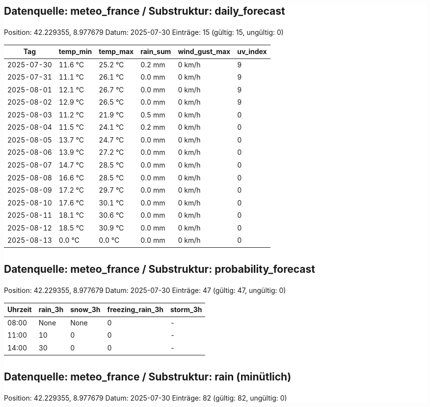
## Datenquelle: meteo_france / Substruktur: daily_forecast
Position: 42.229355, 8.977679
Datum: 2025-07-30
Einträge: 15 (gültig: 15, ungültig: 0)

| Tag        | temp_min | temp_max | rain_sum | wind_gust_max | uv_index |
|------------|----------|----------|----------|----------------|----------|
| 2025-07-30 | 11.6 °C   | 25.2 °C  | 0.2 mm   | 0 km/h        | 9        |
| 2025-07-31 | 11.1 °C   | 26.1 °C  | 0.0 mm   | 0 km/h        | 9        |
| 2025-08-01 | 12.1 °C   | 26.7 °C  | 0.0 mm   | 0 km/h        | 9        |
| 2025-08-02 | 12.9 °C   | 26.5 °C  | 0.0 mm   | 0 km/h        | 9        |
| 2025-08-03 | 11.2 °C   | 21.9 °C  | 0.5 mm   | 0 km/h        | 0        |
| 2025-08-04 | 11.5 °C   | 24.1 °C  | 0.2 mm   | 0 km/h        | 0        |
| 2025-08-05 | 13.7 °C   | 24.7 °C  | 0.0 mm   | 0 km/h        | 0        |
| 2025-08-06 | 13.9 °C   | 27.2 °C  | 0.0 mm   | 0 km/h        | 0        |
| 2025-08-07 | 14.7 °C   | 28.5 °C  | 0.0 mm   | 0 km/h        | 0        |
| 2025-08-08 | 16.6 °C   | 28.5 °C  | 0.0 mm   | 0 km/h        | 0        |
| 2025-08-09 | 17.2 °C   | 29.7 °C  | 0.0 mm   | 0 km/h        | 0        |
| 2025-08-10 | 17.6 °C   | 30.1 °C  | 0.0 mm   | 0 km/h        | 0        |
| 2025-08-11 | 18.1 °C   | 30.6 °C  | 0.0 mm   | 0 km/h        | 0        |
| 2025-08-12 | 18.5 °C   | 30.9 °C  | 0.0 mm   | 0 km/h        | 0        |
| 2025-08-13 | 0.0 °C   | 0.0 °C  | 0.0 mm   | 0 km/h        | 0        |


## Datenquelle: meteo_france / Substruktur: probability_forecast
Position: 42.229355, 8.977679
Datum: 2025-07-30
Einträge: 47 (gültig: 47, ungültig: 0)

| Uhrzeit | rain_3h | snow_3h | freezing_rain_3h | storm_3h |
|---------|---------|---------|------------------|----------|
| 08:00   | None       | None       | 0                | -        |
| 11:00   | 10       | 0       | 0                | -        |
| 14:00   | 30       | 0       | 0                | -        |


## Datenquelle: meteo_france / Substruktur: rain (minütlich)
Position: 42.229355, 8.977679
Datum: 2025-07-30
Einträge: 82 (gültig: 82, ungültig: 0)
